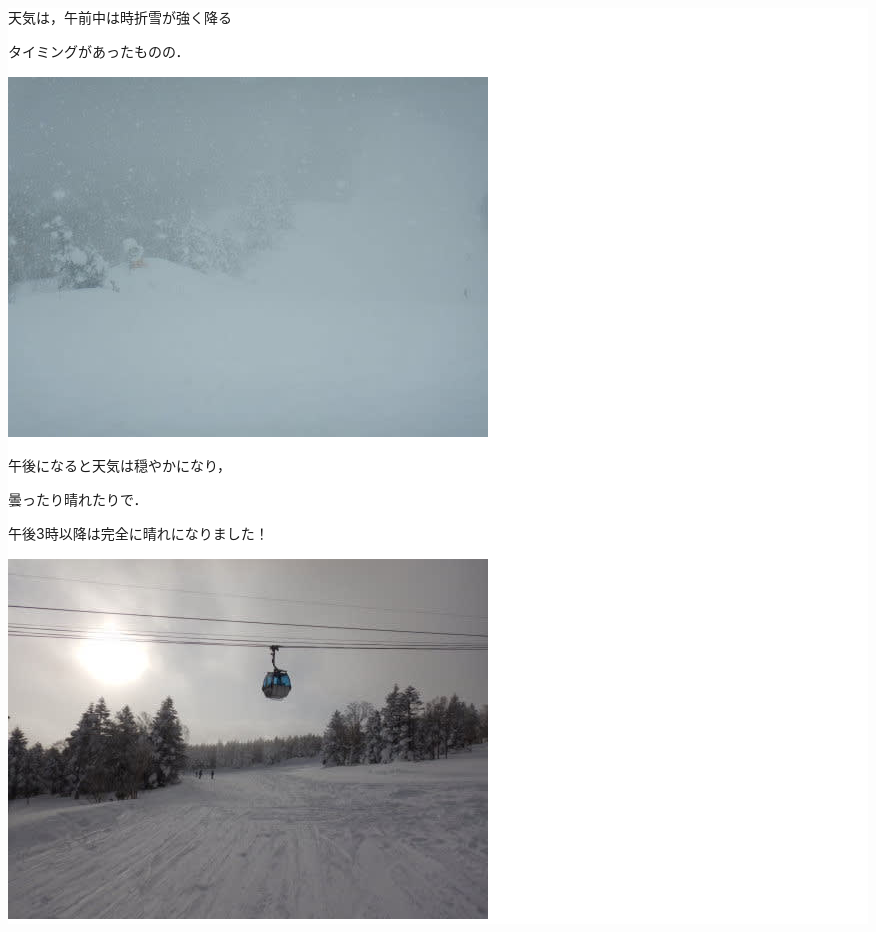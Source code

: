 





天気は，午前中は時折雪が強く降る


タイミングがあったものの．




![a0c29e3ce8b3c20343d42f487fba4fda.jpg](images/a0c29e3ce8b3c20343d42f487fba4fda.jpg)







午後になると天気は穏やかになり，


曇ったり晴れたりで．


午後3時以降は完全に晴れになりました！




![fcc86f183cdd0aa9094d0546ec6060d5.jpg](images/fcc86f183cdd0aa9094d0546ec6060d5.jpg)
